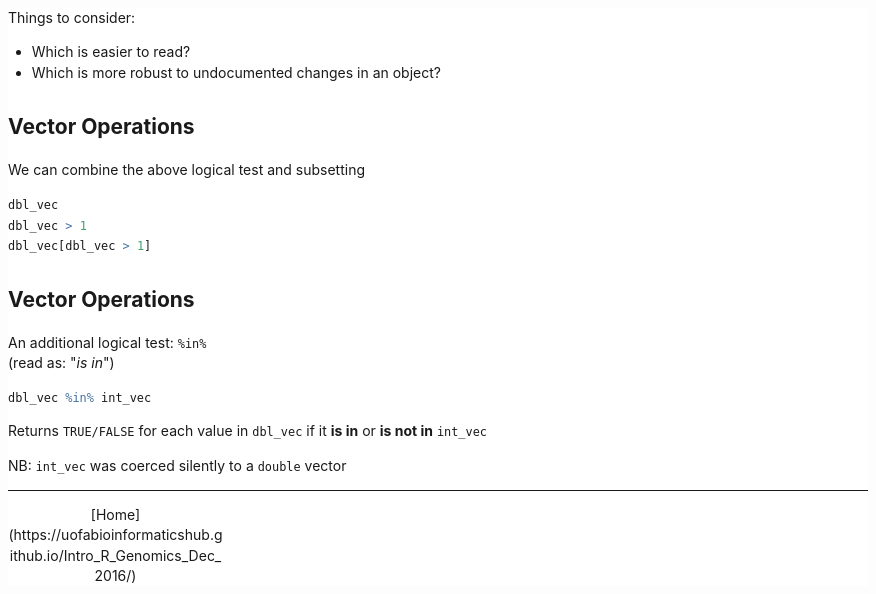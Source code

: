 Things to consider:

- Which is easier to read?
- Which is more robust to undocumented changes in an object?


## Vector Operations

We can combine the above logical test and subsetting


```r
dbl_vec
dbl_vec > 1
dbl_vec[dbl_vec > 1]
```


## Vector Operations

An additional logical test: `%in%`  
(read as: "*is in*")


```r
dbl_vec %in% int_vec
```

Returns `TRUE/FALSE` for each value in `dbl_vec` if it **is in** or **is not in** `int_vec`

NB: `int_vec` was coerced silently to a `double` vector


---

<div class="footer" style="text-align:center;width:25%">
[Home](https://uofabioinformaticshub.github.io/Intro_R_Genomics_Dec_2016/)
</div>
